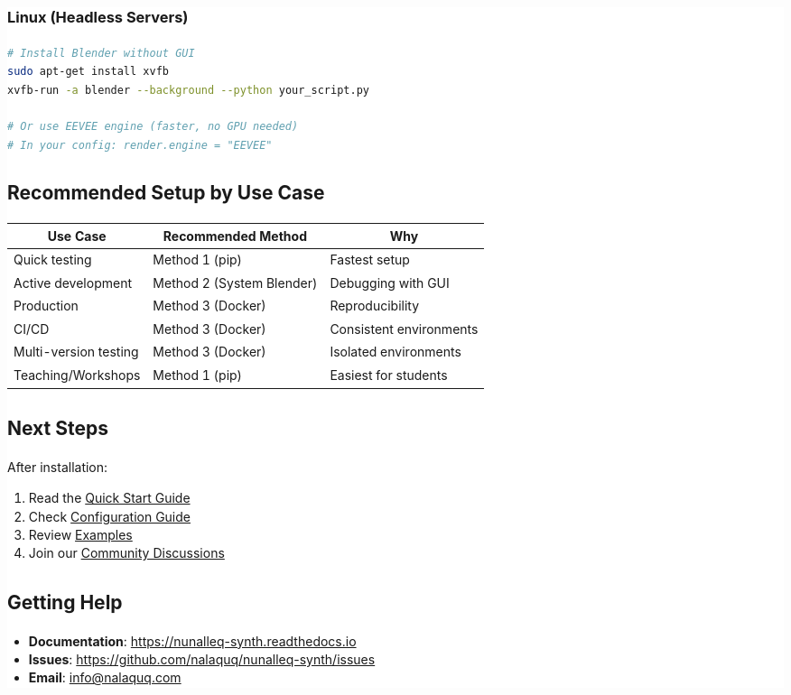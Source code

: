 ### Linux (Headless Servers)

```bash
# Install Blender without GUI
sudo apt-get install xvfb
xvfb-run -a blender --background --python your_script.py

# Or use EEVEE engine (faster, no GPU needed)
# In your config: render.engine = "EEVEE"
```

## Recommended Setup by Use Case

| Use Case | Recommended Method | Why |
|----------|-------------------|-----|
| Quick testing | Method 1 (pip) | Fastest setup |
| Active development | Method 2 (System Blender) | Debugging with GUI |
| Production | Method 3 (Docker) | Reproducibility |
| CI/CD | Method 3 (Docker) | Consistent environments |
| Multi-version testing | Method 3 (Docker) | Isolated environments |
| Teaching/Workshops | Method 1 (pip) | Easiest for students |

## Next Steps

After installation:
1. Read the [Quick Start Guide](../README.md#quick-start)
2. Check [Configuration Guide](./CONFIGURATION.md)
3. Review [Examples](../examples/)
4. Join our [Community Discussions](https://github.com/nalaquq/nunalleq-synth/discussions)

## Getting Help

- **Documentation**: https://nunalleq-synth.readthedocs.io
- **Issues**: https://github.com/nalaquq/nunalleq-synth/issues
- **Email**: info@nalaquq.com
